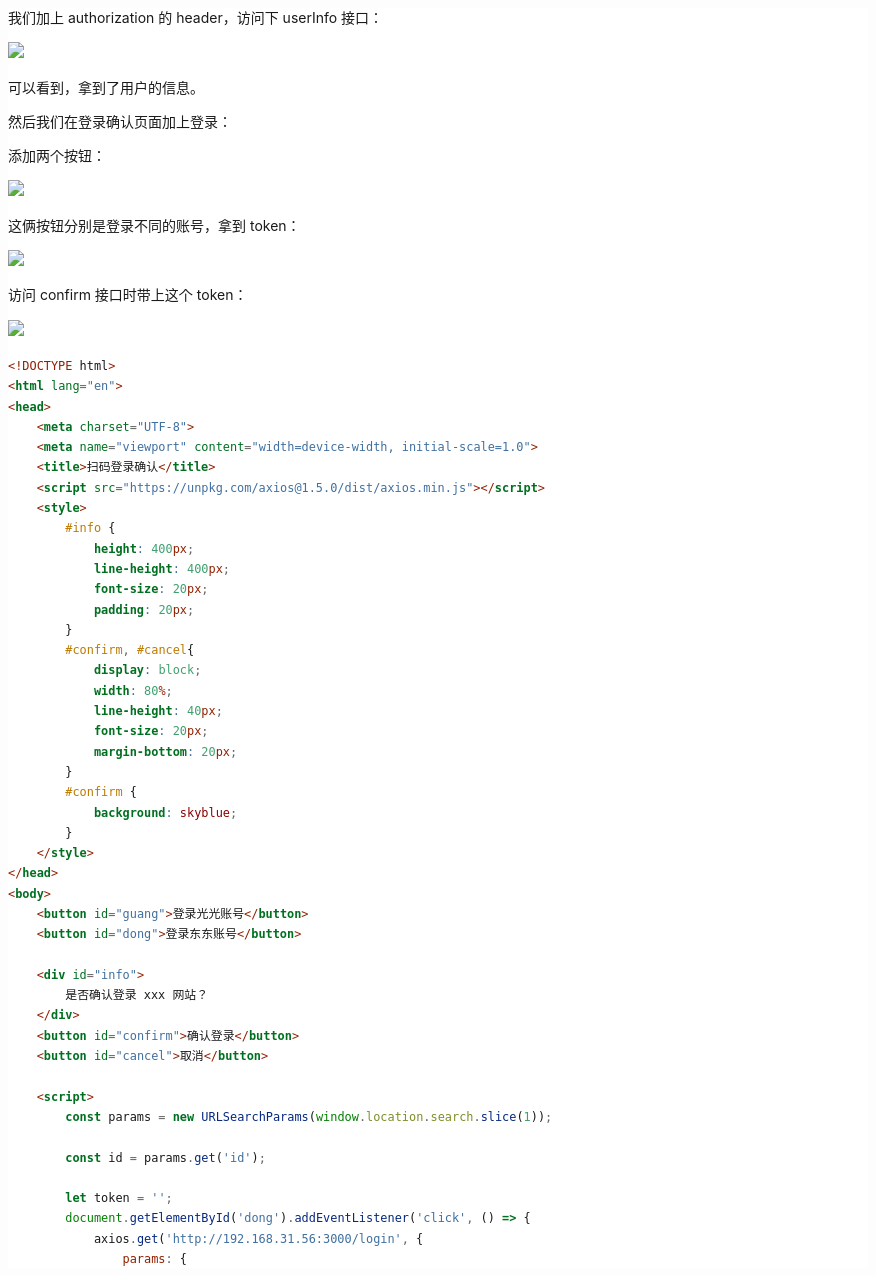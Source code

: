 我们加上 authorization 的 header，访问下 userInfo 接口：

![](./image/第81章—实现扫二维码登录-72.image#?w=1162&h=710&s=88816&e=png&b=fbfbfb.png)

可以看到，拿到了用户的信息。

然后我们在登录确认页面加上登录：

添加两个按钮：

![](./image/第81章—实现扫二维码登录-73.image#?w=866&h=146&s=35108&e=png&b=202020.png)

这俩按钮分别是登录不同的账号，拿到 token：

![](./image/第81章—实现扫二维码登录-74.image#?w=1258&h=1052&s=168297&e=png&b=1f1f1f.png)

访问 confirm 接口时带上这个 token：

![](./image/第81章—实现扫二维码登录-75.image#?w=1332&h=826&s=173309&e=png&b=1f1f1f.png)

```html
<!DOCTYPE html>
<html lang="en">
<head>
    <meta charset="UTF-8">
    <meta name="viewport" content="width=device-width, initial-scale=1.0">
    <title>扫码登录确认</title>
    <script src="https://unpkg.com/axios@1.5.0/dist/axios.min.js"></script>
    <style>
        #info {
            height: 400px;
            line-height: 400px;
            font-size: 20px;
            padding: 20px;
        }
        #confirm, #cancel{
            display: block;
            width: 80%;
            line-height: 40px;
            font-size: 20px;
            margin-bottom: 20px;
        }
        #confirm {
            background: skyblue;
        }
    </style>
</head>
<body>
    <button id="guang">登录光光账号</button>
    <button id="dong">登录东东账号</button>

    <div id="info">
        是否确认登录 xxx 网站？
    </div>
    <button id="confirm">确认登录</button>
    <button id="cancel">取消</button>

    <script>
        const params = new URLSearchParams(window.location.search.slice(1));

        const id = params.get('id');

        let token = '';
        document.getElementById('dong').addEventListener('click', () => {
            axios.get('http://192.168.31.56:3000/login', {
                params: {
```